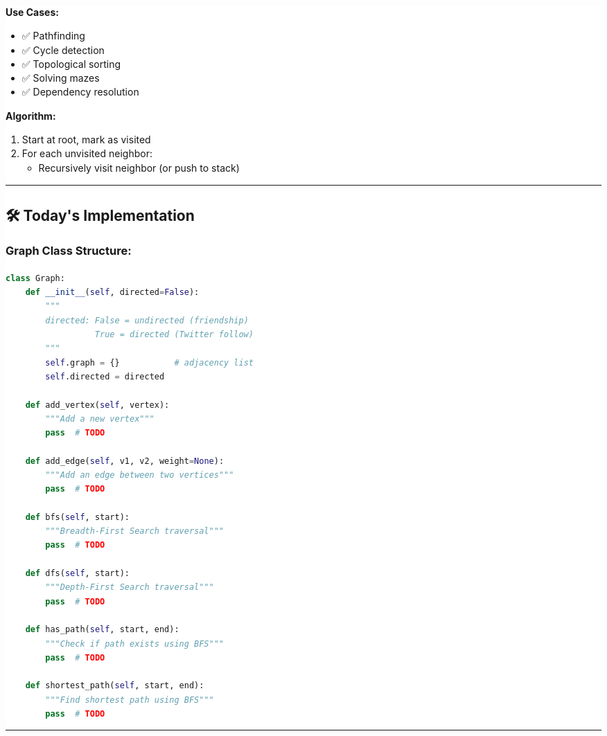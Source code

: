 **Use Cases:**
- ✅ Pathfinding
- ✅ Cycle detection
- ✅ Topological sorting
- ✅ Solving mazes
- ✅ Dependency resolution

**Algorithm:**
1. Start at root, mark as visited
2. For each unvisited neighbor:
   - Recursively visit neighbor (or push to stack)

---

## 🛠️ Today's Implementation

### Graph Class Structure:
```python
class Graph:
    def __init__(self, directed=False):
        """
        directed: False = undirected (friendship)
                  True = directed (Twitter follow)
        """
        self.graph = {}           # adjacency list
        self.directed = directed
    
    def add_vertex(self, vertex):
        """Add a new vertex"""
        pass  # TODO
    
    def add_edge(self, v1, v2, weight=None):
        """Add an edge between two vertices"""
        pass  # TODO
    
    def bfs(self, start):
        """Breadth-First Search traversal"""
        pass  # TODO
    
    def dfs(self, start):
        """Depth-First Search traversal"""
        pass  # TODO
    
    def has_path(self, start, end):
        """Check if path exists using BFS"""
        pass  # TODO
    
    def shortest_path(self, start, end):
        """Find shortest path using BFS"""
        pass  # TODO
```

---